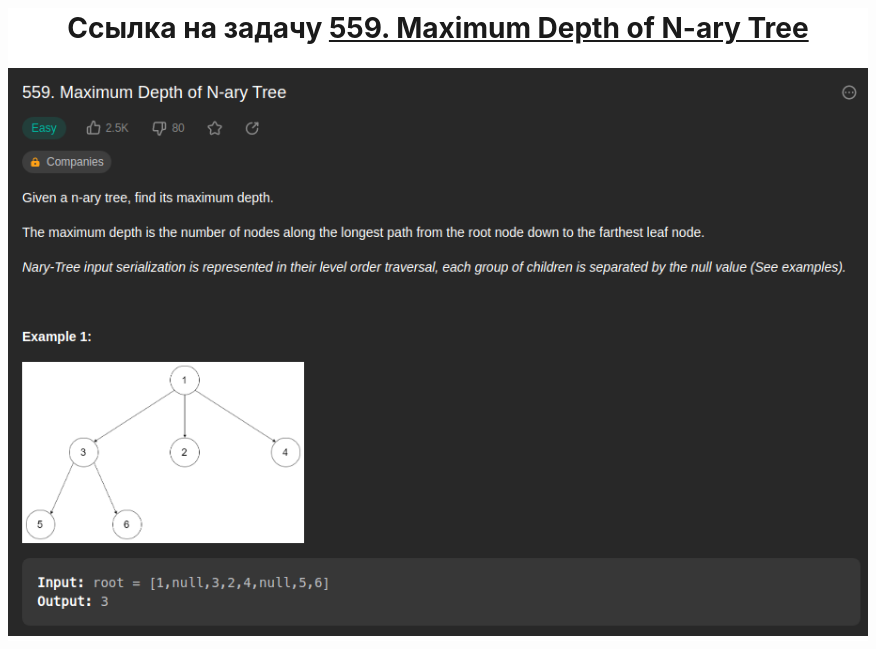<h1 align="center">Ссылка на задачу
    <a href='https://leetcode.com/problems/maximum-depth-of-n-ary-tree/'>
   559. Maximum Depth of N-ary Tree
    </a>
</h1>   
<img src="./info/task.png" height="100%" width="100%"/>
